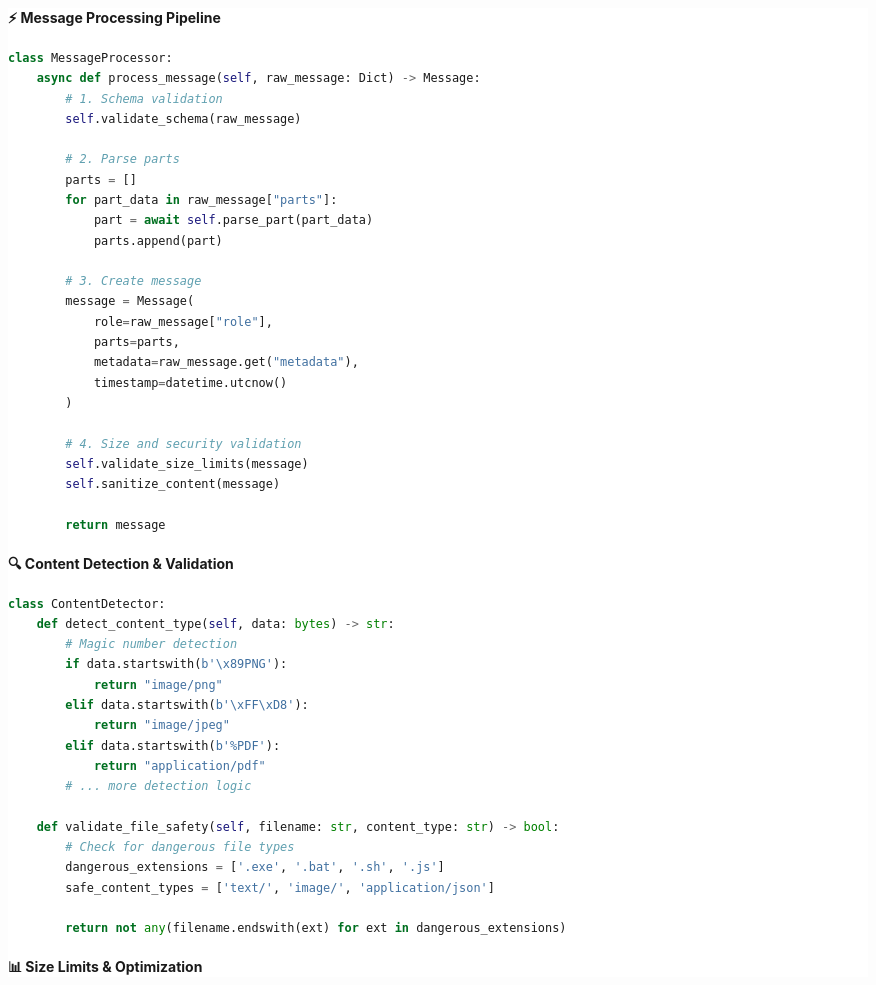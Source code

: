#### ⚡ Message Processing Pipeline

```python
class MessageProcessor:
    async def process_message(self, raw_message: Dict) -> Message:
        # 1. Schema validation
        self.validate_schema(raw_message)
        
        # 2. Parse parts
        parts = []
        for part_data in raw_message["parts"]:
            part = await self.parse_part(part_data)
            parts.append(part)
        
        # 3. Create message
        message = Message(
            role=raw_message["role"],
            parts=parts,
            metadata=raw_message.get("metadata"),
            timestamp=datetime.utcnow()
        )
        
        # 4. Size and security validation
        self.validate_size_limits(message)
        self.sanitize_content(message)
        
        return message
```

#### 🔍 Content Detection & Validation

```python
class ContentDetector:
    def detect_content_type(self, data: bytes) -> str:
        # Magic number detection
        if data.startswith(b'\x89PNG'):
            return "image/png"
        elif data.startswith(b'\xFF\xD8'):
            return "image/jpeg"
        elif data.startswith(b'%PDF'):
            return "application/pdf"
        # ... more detection logic
        
    def validate_file_safety(self, filename: str, content_type: str) -> bool:
        # Check for dangerous file types
        dangerous_extensions = ['.exe', '.bat', '.sh', '.js']
        safe_content_types = ['text/', 'image/', 'application/json']
        
        return not any(filename.endswith(ext) for ext in dangerous_extensions)
```

#### 📊 Size Limits & Optimization
